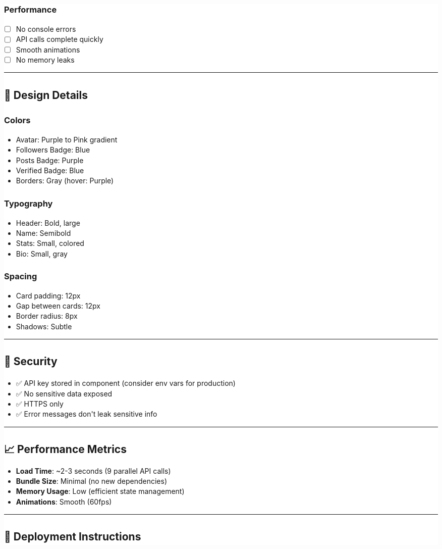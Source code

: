 ### Performance
- [ ] No console errors
- [ ] API calls complete quickly
- [ ] Smooth animations
- [ ] No memory leaks

---

## 🎨 Design Details

### Colors
- Avatar: Purple to Pink gradient
- Followers Badge: Blue
- Posts Badge: Purple
- Verified Badge: Blue
- Borders: Gray (hover: Purple)

### Typography
- Header: Bold, large
- Name: Semibold
- Stats: Small, colored
- Bio: Small, gray

### Spacing
- Card padding: 12px
- Gap between cards: 12px
- Border radius: 8px
- Shadows: Subtle

---

## 🔐 Security

- ✅ API key stored in component (consider env vars for production)
- ✅ No sensitive data exposed
- ✅ HTTPS only
- ✅ Error messages don't leak sensitive info

---

## 📈 Performance Metrics

- **Load Time**: ~2-3 seconds (9 parallel API calls)
- **Bundle Size**: Minimal (no new dependencies)
- **Memory Usage**: Low (efficient state management)
- **Animations**: Smooth (60fps)

---

## 🚀 Deployment Instructions
